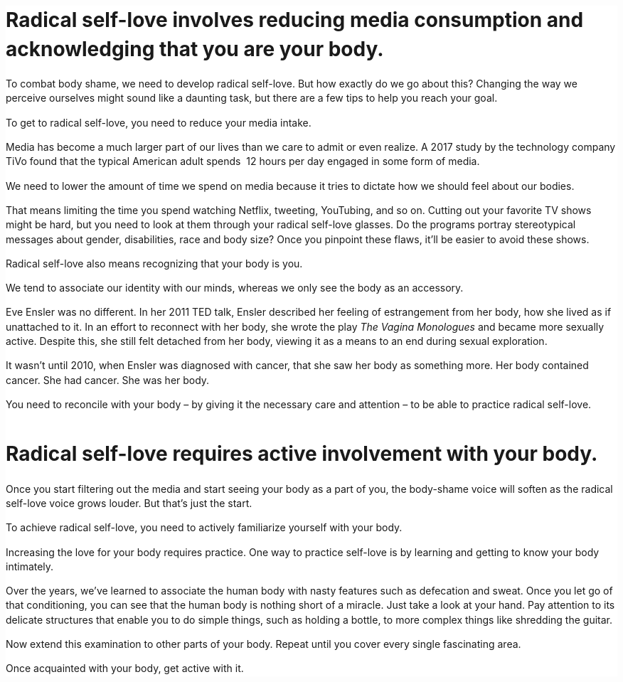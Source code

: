 # Radical self-love involves reducing media consumption and acknowledging that you are your body.

To combat body shame, we need to develop radical self-love. But how exactly do we go about this? Changing the way we perceive ourselves might sound like a daunting task, but there are a few tips to help you reach your goal.

To get to radical self-love, you need to reduce your media intake.

Media has become a much larger part of our lives than we care to admit or even realize. A 2017 study by the technology company TiVo found that the typical American adult spends  12 hours per day engaged in some form of media.

We need to lower the amount of time we spend on media because it tries to dictate how we should feel about our bodies.

That means limiting the time you spend watching Netflix, tweeting, YouTubing, and so on. Cutting out your favorite TV shows might be hard, but you need to look at them through your radical self-love glasses. Do the programs portray stereotypical messages about gender, disabilities, race and body size? Once you pinpoint these flaws, it’ll be easier to avoid these shows.

Radical self-love also means recognizing that your body is you.

We tend to associate our identity with our minds, whereas we only see the body as an accessory.

Eve Ensler was no different. In her 2011 TED talk, Ensler described her feeling of estrangement from her body, how she lived as if unattached to it. In an effort to reconnect with her body, she wrote the play *The Vagina Monologues* and became more sexually active. Despite this, she still felt detached from her body, viewing it as a means to an end during sexual exploration.

It wasn’t until 2010, when Ensler was diagnosed with cancer, that she saw her body as something more. Her body contained cancer. She had cancer. She was her body.

You need to reconcile with your body – by giving it the necessary care and attention – to be able to practice radical self-love.

# Radical self-love requires active involvement with your body.

Once you start filtering out the media and start seeing your body as a part of you, the body-shame voice will soften as the radical self-love voice grows louder. But that’s just the start.

To achieve radical self-love, you need to actively familiarize yourself with your body.

Increasing the love for your body requires practice. One way to practice self-love is by learning and getting to know your body intimately.

Over the years, we’ve learned to associate the human body with nasty features such as defecation and sweat. Once you let go of that conditioning, you can see that the human body is nothing short of a miracle. Just take a look at your hand. Pay attention to its delicate structures that enable you to do simple things, such as holding a bottle, to more complex things like shredding the guitar.

Now extend this examination to other parts of your body. Repeat until you cover every single fascinating area.

Once acquainted with your body, get active with it.
